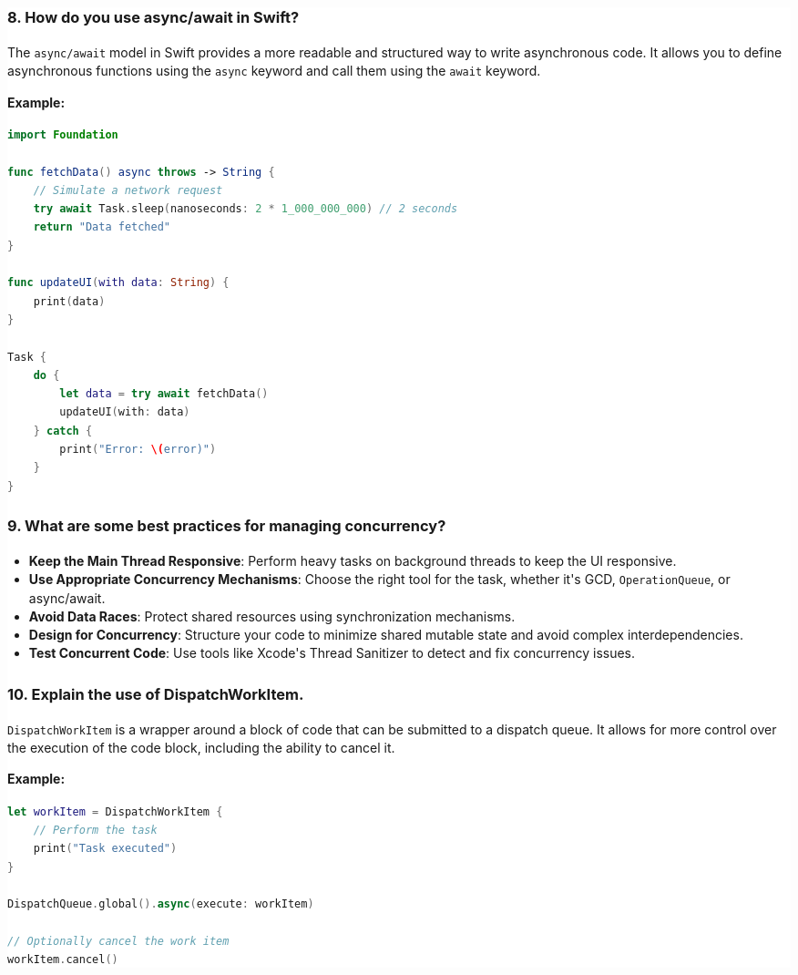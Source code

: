 ### 8. How do you use async/await in Swift?

The `async/await` model in Swift provides a more readable and structured way to write asynchronous code. It allows you to define asynchronous functions using the `async` keyword and call them using the `await` keyword.

**Example:**

```swift
import Foundation

func fetchData() async throws -> String {
    // Simulate a network request
    try await Task.sleep(nanoseconds: 2 * 1_000_000_000) // 2 seconds
    return "Data fetched"
}

func updateUI(with data: String) {
    print(data)
}

Task {
    do {
        let data = try await fetchData()
        updateUI(with: data)
    } catch {
        print("Error: \(error)")
    }
}
```

### 9. What are some best practices for managing concurrency?

- **Keep the Main Thread Responsive**: Perform heavy tasks on background threads to keep the UI responsive.
- **Use Appropriate Concurrency Mechanisms**: Choose the right tool for the task, whether it's GCD, `OperationQueue`, or async/await.
- **Avoid Data Races**: Protect shared resources using synchronization mechanisms.
- **Design for Concurrency**: Structure your code to minimize shared mutable state and avoid complex interdependencies.
- **Test Concurrent Code**: Use tools like Xcode's Thread Sanitizer to detect and fix concurrency issues.

### 10. Explain the use of DispatchWorkItem.

`DispatchWorkItem` is a wrapper around a block of code that can be submitted to a dispatch queue. It allows for more control over the execution of the code block, including the ability to cancel it.

**Example:**

```swift
let workItem = DispatchWorkItem {
    // Perform the task
    print("Task executed")
}

DispatchQueue.global().async(execute: workItem)

// Optionally cancel the work item
workItem.cancel()
```
